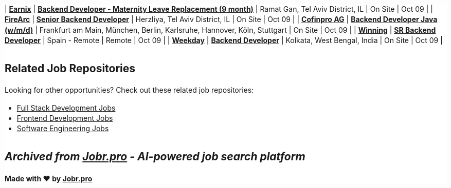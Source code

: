 | **[Earnix](https://earnix.com/)** | **[Backend Developer - Maternity Leave Replacement (9 month)](https://jobr.pro/job/29876146/backend-developer-maternity-leave-replacement-9-month?utm_source=github&utm_medium=repo&utm_campaign=github-backend-jobs)** | Ramat Gan, Tel Aviv District, IL | On Site | Oct 09 |
| **[FireArc](https://fire-arc.com/)** | **[Senior Backend Developer](https://jobr.pro/job/29876655/senior-backend-developer?utm_source=github&utm_medium=repo&utm_campaign=github-backend-jobs)** | Herzliya, Tel Aviv District, IL | On Site | Oct 09 |
| **[Cofinpro AG](https://cofinpro.de/)** | **[Backend Developer Java (w/m/d)](https://jobr.pro/job/29841550/backend-developer-java-wmd?utm_source=github&utm_medium=repo&utm_campaign=github-backend-jobs)** | Frankfurt am Main, München, Berlin, Karlsruhe, Hannover, Köln, Stuttgart | On Site | Oct 09 |
| **[Winning](https://www.winning-consulting.com/)** | **[SR Backend Developer](https://jobr.pro/job/29870534/sr-backend-developer?utm_source=github&utm_medium=repo&utm_campaign=github-backend-jobs)** | Spain - Remote | Remote | Oct 09 |
| **[Weekday](https://www.weekday.works)** | **[Backend Developer](https://jobr.pro/job/29851944/backend-developer?utm_source=github&utm_medium=repo&utm_campaign=github-backend-jobs)** | Kolkata, West Bengal, India | On Site | Oct 09 |

## Related Job Repositories

Looking for other opportunities? Check out these related job repositories:

- [Full Stack Development Jobs](https://github.com/jobs-jobr-pro/Full-Stack-Development-Jobs)
- [Frontend Development Jobs](https://github.com/jobs-jobr-pro/Frontend-Development-Jobs)
- [Software Engineering Jobs](https://github.com/jobs-jobr-pro/Software-Engineering-Jobs)



*Archived from [Jobr.pro](https://jobr.pro?utm_source=github&utm_medium=repo&utm_campaign=github-backend-jobs) - AI-powered job search platform*
---

**Made with ❤️ by [Jobr.pro](https://jobr.pro?utm_source=github&utm_medium=repo&utm_campaign=github-backend-jobs)**